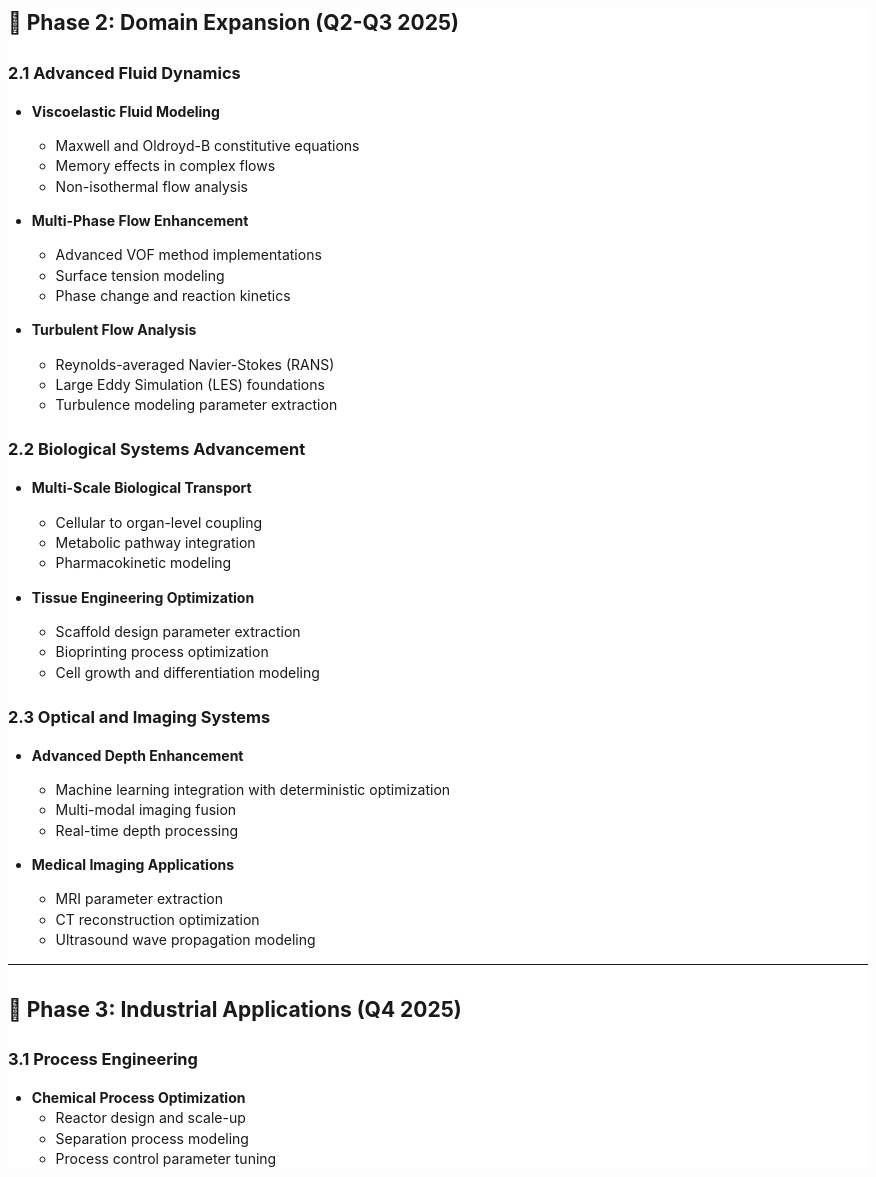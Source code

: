 
## 🔬 Phase 2: Domain Expansion (Q2-Q3 2025)

### 2.1 Advanced Fluid Dynamics
- **Viscoelastic Fluid Modeling**
  - Maxwell and Oldroyd-B constitutive equations
  - Memory effects in complex flows
  - Non-isothermal flow analysis

- **Multi-Phase Flow Enhancement**
  - Advanced VOF method implementations
  - Surface tension modeling
  - Phase change and reaction kinetics

- **Turbulent Flow Analysis**
  - Reynolds-averaged Navier-Stokes (RANS)
  - Large Eddy Simulation (LES) foundations
  - Turbulence modeling parameter extraction

### 2.2 Biological Systems Advancement
- **Multi-Scale Biological Transport**
  - Cellular to organ-level coupling
  - Metabolic pathway integration
  - Pharmacokinetic modeling

- **Tissue Engineering Optimization**
  - Scaffold design parameter extraction
  - Bioprinting process optimization
  - Cell growth and differentiation modeling

### 2.3 Optical and Imaging Systems
- **Advanced Depth Enhancement**
  - Machine learning integration with deterministic optimization
  - Multi-modal imaging fusion
  - Real-time depth processing

- **Medical Imaging Applications**
  - MRI parameter extraction
  - CT reconstruction optimization
  - Ultrasound wave propagation modeling

---

## 🚀 Phase 3: Industrial Applications (Q4 2025)

### 3.1 Process Engineering
- **Chemical Process Optimization**
  - Reactor design and scale-up
  - Separation process modeling
  - Process control parameter tuning
